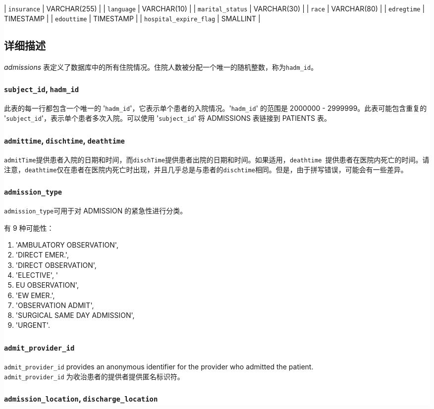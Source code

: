 | `insurance`            | VARCHAR(255)         |
| `language`             | VARCHAR(10)          |
| `marital_status`       | VARCHAR(30)          |
| `race`                 | VARCHAR(80)          |
| `edregtime`            | TIMESTAMP            |
| `edouttime`            | TIMESTAMP            |
| `hospital_expire_flag` | SMALLINT             |



## 详细描述


*admissions* 表定义了数据库中的所有住院情况。住院人数被分配一个唯一的随机整数，称为`hadm_id`。

### `subject_id`, `hadm_id`


此表的每一行都包含一个唯一的 '`hadm_id`'，它表示单个患者的入院情况。'`hadm_id`' 的范围是 2000000 - 2999999。此表可能包含重复的 '`subject_id`'，表示单个患者多次入院。可以使用 '`subject_id`' 将 ADMISSIONS 表链接到 PATIENTS 表。

### `admittime`, `dischtime`, `deathtime`

`admitTime`提供患者入院的日期和时间，而`dischTime`提供患者出院的日期和时间。如果适用，`deathtime
`提供患者在医院内死亡的时间。请注意，`deathtime`仅在患者在医院内死亡时出现，并且几乎总是与患者的`dischtime`相同。但是，由于拼写错误，可能会有一些差异。

### `admission_type`


`admission_type`可用于对 ADMISSION 的紧急性进行分类。

有 9 种可能性： 
1. 'AMBULATORY OBSERVATION',
2. 'DIRECT EMER.',
3. 'DIRECT OBSERVATION',
4. 'ELECTIVE', '
5. EU OBSERVATION',
6. 'EW EMER.',
7. 'OBSERVATION ADMIT',
8. 'SURGICAL SAME DAY ADMISSION',
9. 'URGENT'.

### `admit_provider_id`

`admit_provider_id` provides an anonymous identifier for the provider who admitted the patient.  
`admit_provider_id`  为收治患者的提供者提供匿名标识符。


### `admission_location`, `discharge_location`
